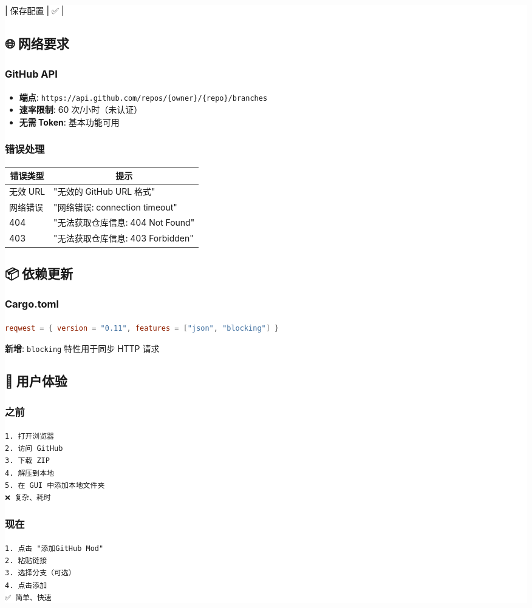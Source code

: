 | 保存配置 | ✅ |

## 🌐 网络要求

### GitHub API

- **端点**: `https://api.github.com/repos/{owner}/{repo}/branches`
- **速率限制**: 60 次/小时（未认证）
- **无需 Token**: 基本功能可用

### 错误处理

| 错误类型 | 提示 |
|---------|------|
| 无效 URL | "无效的 GitHub URL 格式" |
| 网络错误 | "网络错误: connection timeout" |
| 404 | "无法获取仓库信息: 404 Not Found" |
| 403 | "无法获取仓库信息: 403 Forbidden" |

## 📦 依赖更新

### Cargo.toml

```toml
reqwest = { version = "0.11", features = ["json", "blocking"] }
```

**新增**: `blocking` 特性用于同步 HTTP 请求

## 🎯 用户体验

### 之前

```
1. 打开浏览器
2. 访问 GitHub
3. 下载 ZIP
4. 解压到本地
5. 在 GUI 中添加本地文件夹
❌ 复杂、耗时
```

### 现在

```
1. 点击 "添加GitHub Mod"
2. 粘贴链接
3. 选择分支（可选）
4. 点击添加
✅ 简单、快速
```
